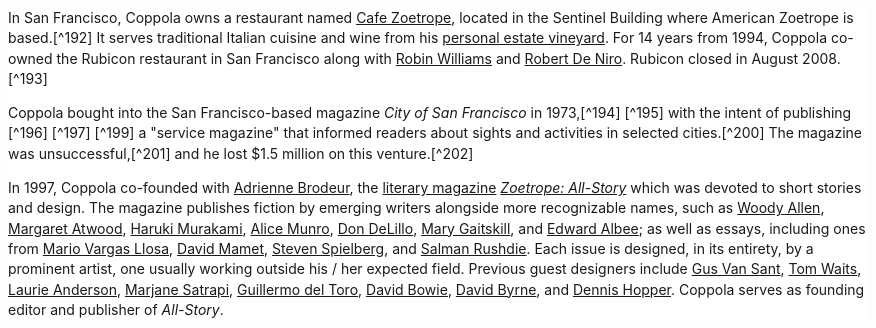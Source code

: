 In San Francisco, Coppola owns a restaurant named [Cafe Zoetrope](https://en.m.wikipedia.org/wiki/American_Zoetrope#Cafe_Zoetrope "American Zoetrope"), located in the Sentinel Building where American Zoetrope is based.[^192] It serves traditional Italian cuisine and wine from his [personal estate vineyard](https://en.m.wikipedia.org/wiki/Inglenook_\(Winery\) "Inglenook (Winery)"). For 14 years from 1994, Coppola co-owned the Rubicon restaurant in San Francisco along with [Robin Williams](https://en.m.wikipedia.org/wiki/Robin_Williams "Robin Williams") and [Robert De Niro](https://en.m.wikipedia.org/wiki/Robert_De_Niro "Robert De Niro"). Rubicon closed in August 2008.[^193]

Coppola bought into the San Francisco-based magazine *City of San Francisco* in 1973,[^194] [^195] with the intent of publishing [^196] [^197] [^199] a "service magazine" that informed readers about sights and activities in selected cities.[^200] The magazine was unsuccessful,[^201] and he lost $1.5 million on this venture.[^202]

In 1997, Coppola co-founded with [Adrienne Brodeur](https://en.m.wikipedia.org/wiki/Adrienne_Brodeur "Adrienne Brodeur"), the [literary magazine](https://en.m.wikipedia.org/wiki/Literary_magazine "Literary magazine") *[Zoetrope: All-Story](https://en.m.wikipedia.org/wiki/Zoetrope:_All-Story "Zoetrope: All-Story")* which was devoted to short stories and design. The magazine publishes fiction by emerging writers alongside more recognizable names, such as [Woody Allen](https://en.m.wikipedia.org/wiki/Woody_Allen "Woody Allen"), [Margaret Atwood](https://en.m.wikipedia.org/wiki/Margaret_Atwood "Margaret Atwood"), [Haruki Murakami](https://en.m.wikipedia.org/wiki/Haruki_Murakami "Haruki Murakami"), [Alice Munro](https://en.m.wikipedia.org/wiki/Alice_Munro "Alice Munro"), [Don DeLillo](https://en.m.wikipedia.org/wiki/Don_DeLillo "Don DeLillo"), [Mary Gaitskill](https://en.m.wikipedia.org/wiki/Mary_Gaitskill "Mary Gaitskill"), and [Edward Albee](https://en.m.wikipedia.org/wiki/Edward_Albee "Edward Albee"); as well as essays, including ones from [Mario Vargas Llosa](https://en.m.wikipedia.org/wiki/Mario_Vargas_Llosa "Mario Vargas Llosa"), [David Mamet](https://en.m.wikipedia.org/wiki/David_Mamet "David Mamet"), [Steven Spielberg](https://en.m.wikipedia.org/wiki/Steven_Spielberg "Steven Spielberg"), and [Salman Rushdie](https://en.m.wikipedia.org/wiki/Salman_Rushdie "Salman Rushdie"). Each issue is designed, in its entirety, by a prominent artist, one usually working outside his / her expected field. Previous guest designers include [Gus Van Sant](https://en.m.wikipedia.org/wiki/Gus_Van_Sant "Gus Van Sant"), [Tom Waits](https://en.m.wikipedia.org/wiki/Tom_Waits "Tom Waits"), [Laurie Anderson](https://en.m.wikipedia.org/wiki/Laurie_Anderson "Laurie Anderson"), [Marjane Satrapi](https://en.m.wikipedia.org/wiki/Marjane_Satrapi "Marjane Satrapi"), [Guillermo del Toro](https://en.m.wikipedia.org/wiki/Guillermo_del_Toro "Guillermo del Toro"), [David Bowie](https://en.m.wikipedia.org/wiki/David_Bowie "David Bowie"), [David Byrne](https://en.m.wikipedia.org/wiki/David_Byrne "David Byrne"), and [Dennis Hopper](https://en.m.wikipedia.org/wiki/Dennis_Hopper "Dennis Hopper"). Coppola serves as founding editor and publisher of *All-Story*.

